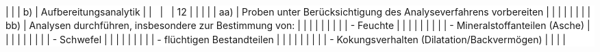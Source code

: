 |          |                                                                                                                                 | b)                                                                                       | Aufbereitungsanalytik                                                                                                                                                                                                                                  |                                                                                                                                                           |                                                   |     | 12  |
|          |                                                                                                                                 |                                                                                           | aa)                                                                                                                                                                                                                                                    | Proben unter Berücksichtigung des Analyseverfahrens vorbereiten                                                                                           |                                                   |     |     |
|          |                                                                                                                                 |                                                                                           | bb)                                                                                                                                                                                                                                                    | Analysen durchführen, insbesondere zur Bestimmung von:                                                                                                    |                                                   |     |     |
|          |                                                                                                                                 |                                                                                           |                                                                                                                                                                                                                                                        | \- Feuchte                                                                                                                                                |                                                   |     |     |
|          |                                                                                                                                 |                                                                                           |                                                                                                                                                                                                                                                        | \- Mineralstoffanteilen (Asche)                                                                                                                           |                                                   |     |     |
|          |                                                                                                                                 |                                                                                           |                                                                                                                                                                                                                                                        | \- Schwefel                                                                                                                                               |                                                   |     |     |
|          |                                                                                                                                 |                                                                                           |                                                                                                                                                                                                                                                        | \- flüchtigen Bestandteilen                                                                                                                               |                                                   |     |     |
|          |                                                                                                                                 |                                                                                           |                                                                                                                                                                                                                                                        | \- Kokungsverhalten (Dilatation/Backvermögen)                                                                                                             |                                                   |     |     |